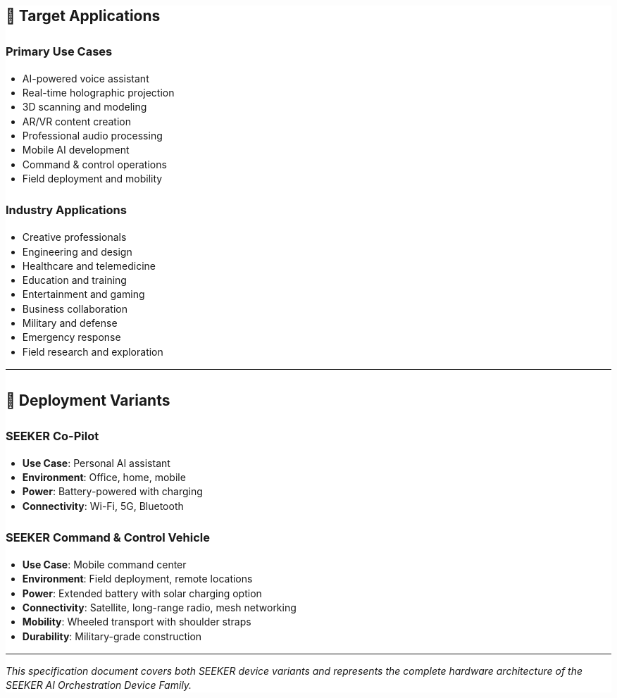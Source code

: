 
## 🎯 **Target Applications**

### **Primary Use Cases**
- AI-powered voice assistant
- Real-time holographic projection
- 3D scanning and modeling
- AR/VR content creation
- Professional audio processing
- Mobile AI development
- Command & control operations
- Field deployment and mobility

### **Industry Applications**
- Creative professionals
- Engineering and design
- Healthcare and telemedicine
- Education and training
- Entertainment and gaming
- Business collaboration
- Military and defense
- Emergency response
- Field research and exploration

---

## 🚀 **Deployment Variants**

### **SEEKER Co-Pilot**
- **Use Case**: Personal AI assistant
- **Environment**: Office, home, mobile
- **Power**: Battery-powered with charging
- **Connectivity**: Wi-Fi, 5G, Bluetooth

### **SEEKER Command & Control Vehicle**
- **Use Case**: Mobile command center
- **Environment**: Field deployment, remote locations
- **Power**: Extended battery with solar charging option
- **Connectivity**: Satellite, long-range radio, mesh networking
- **Mobility**: Wheeled transport with shoulder straps
- **Durability**: Military-grade construction

---

*This specification document covers both SEEKER device variants and represents the complete hardware architecture of the SEEKER AI Orchestration Device Family.* 